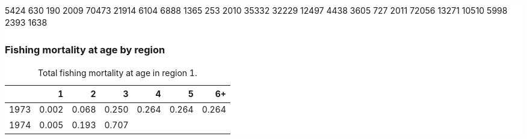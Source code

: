    <td style="text-align:right;"> 5424 </td>
   <td style="text-align:right;"> 630 </td>
   <td style="text-align:right;"> 190 </td>
  </tr>
  <tr>
   <td style="text-align:left;"> 2009 </td>
   <td style="text-align:right;"> 70473 </td>
   <td style="text-align:right;"> 21914 </td>
   <td style="text-align:right;"> 6104 </td>
   <td style="text-align:right;"> 6888 </td>
   <td style="text-align:right;"> 1365 </td>
   <td style="text-align:right;"> 253 </td>
  </tr>
  <tr>
   <td style="text-align:left;"> 2010 </td>
   <td style="text-align:right;"> 35332 </td>
   <td style="text-align:right;"> 32229 </td>
   <td style="text-align:right;"> 12497 </td>
   <td style="text-align:right;"> 4438 </td>
   <td style="text-align:right;"> 3605 </td>
   <td style="text-align:right;"> 727 </td>
  </tr>
  <tr>
   <td style="text-align:left;"> 2011 </td>
   <td style="text-align:right;"> 72056 </td>
   <td style="text-align:right;"> 13271 </td>
   <td style="text-align:right;"> 10510 </td>
   <td style="text-align:right;"> 5998 </td>
   <td style="text-align:right;"> 2393 </td>
   <td style="text-align:right;"> 1638 </td>
  </tr>
</tbody>
</table>

### Fishing mortality at age by region

<table class="table" style="margin-left: auto; margin-right: auto;">
<caption>Total fishing mortality at age in region 1.</caption>
 <thead>
  <tr>
   <th style="text-align:left;">   </th>
   <th style="text-align:right;"> 1 </th>
   <th style="text-align:right;"> 2 </th>
   <th style="text-align:right;"> 3 </th>
   <th style="text-align:right;"> 4 </th>
   <th style="text-align:right;"> 5 </th>
   <th style="text-align:right;"> 6+ </th>
  </tr>
 </thead>
<tbody>
  <tr>
   <td style="text-align:left;"> 1973 </td>
   <td style="text-align:right;"> 0.002 </td>
   <td style="text-align:right;"> 0.068 </td>
   <td style="text-align:right;"> 0.250 </td>
   <td style="text-align:right;"> 0.264 </td>
   <td style="text-align:right;"> 0.264 </td>
   <td style="text-align:right;"> 0.264 </td>
  </tr>
  <tr>
   <td style="text-align:left;"> 1974 </td>
   <td style="text-align:right;"> 0.005 </td>
   <td style="text-align:right;"> 0.193 </td>
   <td style="text-align:right;"> 0.707 </td>